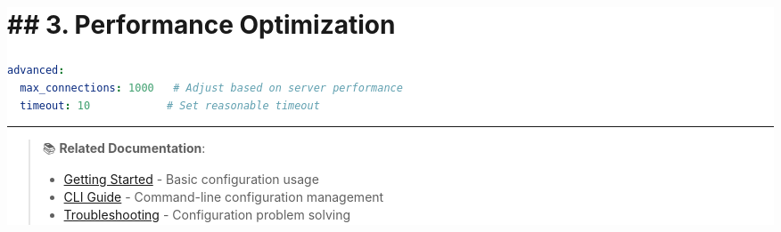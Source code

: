 # ## 3. Performance Optimization

```yaml
advanced:
  max_connections: 1000   # Adjust based on server performance
  timeout: 10            # Set reasonable timeout
```

---

> 📚 **Related Documentation**: 
> - [Getting Started](getting-started.md) - Basic configuration usage
> - [CLI Guide](cli-guide.md) - Command-line configuration management
> - [Troubleshooting](troubleshooting.md) - Configuration problem solving 